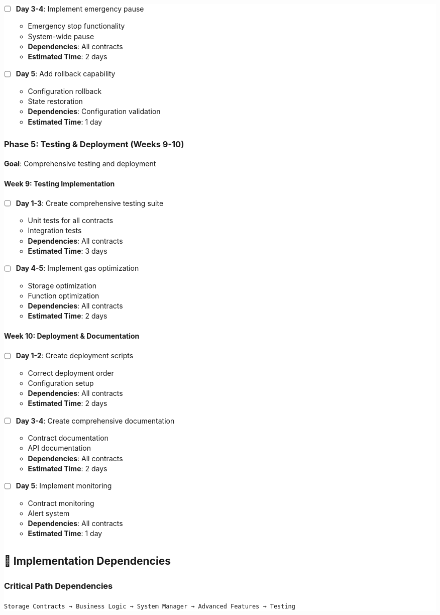 - [ ] **Day 3-4**: Implement emergency pause
  - Emergency stop functionality
  - System-wide pause
  - **Dependencies**: All contracts
  - **Estimated Time**: 2 days

- [ ] **Day 5**: Add rollback capability
  - Configuration rollback
  - State restoration
  - **Dependencies**: Configuration validation
  - **Estimated Time**: 1 day

### **Phase 5: Testing & Deployment (Weeks 9-10)**
**Goal**: Comprehensive testing and deployment

#### **Week 9: Testing Implementation**
- [ ] **Day 1-3**: Create comprehensive testing suite
  - Unit tests for all contracts
  - Integration tests
  - **Dependencies**: All contracts
  - **Estimated Time**: 3 days

- [ ] **Day 4-5**: Implement gas optimization
  - Storage optimization
  - Function optimization
  - **Dependencies**: All contracts
  - **Estimated Time**: 2 days

#### **Week 10: Deployment & Documentation**
- [ ] **Day 1-2**: Create deployment scripts
  - Correct deployment order
  - Configuration setup
  - **Dependencies**: All contracts
  - **Estimated Time**: 2 days

- [ ] **Day 3-4**: Create comprehensive documentation
  - Contract documentation
  - API documentation
  - **Dependencies**: All contracts
  - **Estimated Time**: 2 days

- [ ] **Day 5**: Implement monitoring
  - Contract monitoring
  - Alert system
  - **Dependencies**: All contracts
  - **Estimated Time**: 1 day

## 🔄 **Implementation Dependencies**

### **Critical Path Dependencies**
```
Storage Contracts → Business Logic → System Manager → Advanced Features → Testing
```

